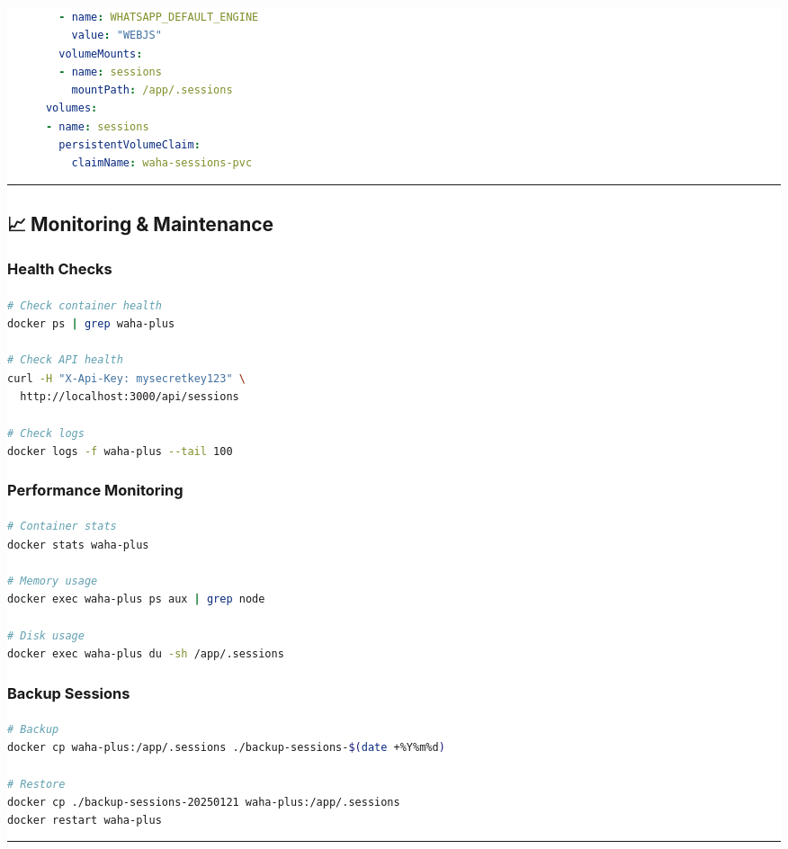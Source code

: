 ```yaml
        - name: WHATSAPP_DEFAULT_ENGINE
          value: "WEBJS"
        volumeMounts:
        - name: sessions
          mountPath: /app/.sessions
      volumes:
      - name: sessions
        persistentVolumeClaim:
          claimName: waha-sessions-pvc
```

---

## 📈 Monitoring & Maintenance

### **Health Checks**
```bash
# Check container health
docker ps | grep waha-plus

# Check API health
curl -H "X-Api-Key: mysecretkey123" \
  http://localhost:3000/api/sessions

# Check logs
docker logs -f waha-plus --tail 100
```

### **Performance Monitoring**
```bash
# Container stats
docker stats waha-plus

# Memory usage
docker exec waha-plus ps aux | grep node

# Disk usage
docker exec waha-plus du -sh /app/.sessions
```

### **Backup Sessions**
```bash
# Backup
docker cp waha-plus:/app/.sessions ./backup-sessions-$(date +%Y%m%d)

# Restore
docker cp ./backup-sessions-20250121 waha-plus:/app/.sessions
docker restart waha-plus
```

---
